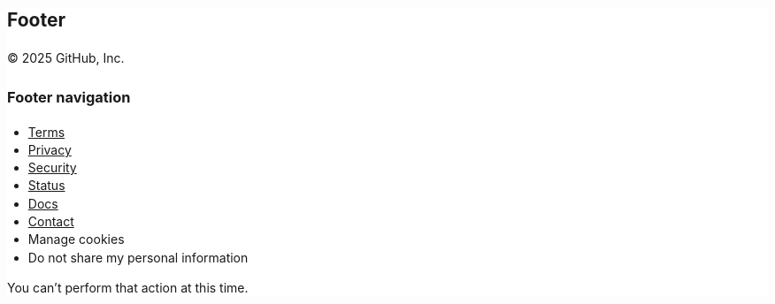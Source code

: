 

## Footer

[ ](<https://github.com> "GitHub") © 2025 GitHub, Inc. 

### Footer navigation

  * [Terms](<https://docs.github.com/site-policy/github-terms/github-terms-of-service>)
  * [Privacy](<https://docs.github.com/site-policy/privacy-policies/github-privacy-statement>)
  * [Security](<https://github.com/security>)
  * [Status](<https://www.githubstatus.com/>)
  * [Docs](<https://docs.github.com/>)
  * [Contact](<https://support.github.com?tags=dotcom-footer>)
  * Manage cookies 
  * Do not share my personal information 



You can’t perform that action at this time. 
